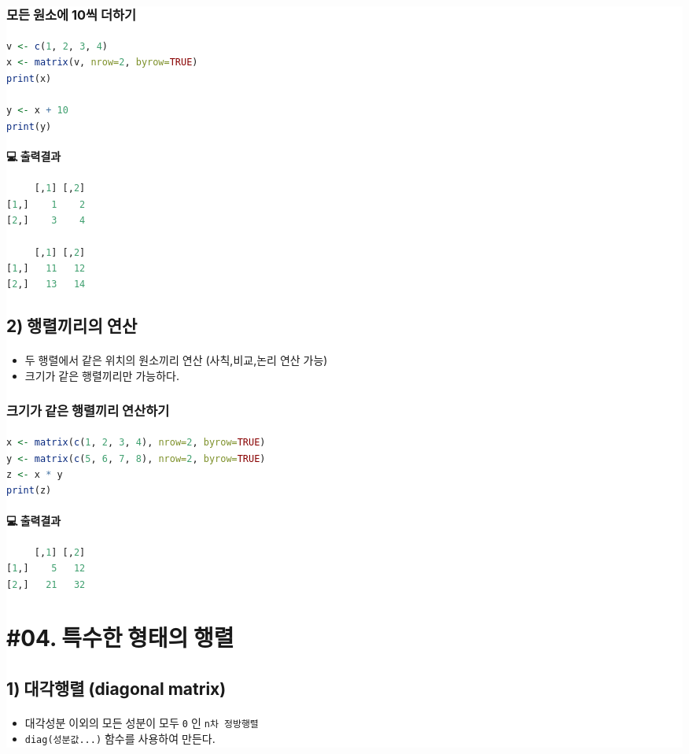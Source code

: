 ### 모든 원소에 10씩 더하기

```r
v <- c(1, 2, 3, 4)
x <- matrix(v, nrow=2, byrow=TRUE)
print(x)

y <- x + 10
print(y)
```

#### 💻 출력결과

```r
     [,1] [,2]
[1,]    1    2
[2,]    3    4

     [,1] [,2]
[1,]   11   12
[2,]   13   14
```


## 2) 행렬끼리의 연산

- 두 행렬에서 같은 위치의 원소끼리 연산 (사칙,비교,논리 연산 가능)
- 크기가 같은 행렬끼리만 가능하다.

### 크기가 같은 행렬끼리 연산하기

```r
x <- matrix(c(1, 2, 3, 4), nrow=2, byrow=TRUE)
y <- matrix(c(5, 6, 7, 8), nrow=2, byrow=TRUE)
z <- x * y
print(z)
```

#### 💻 출력결과

```r
     [,1] [,2]
[1,]    5   12
[2,]   21   32
```


# #04. 특수한 형태의 행렬

## 1) 대각행렬 (diagonal matrix)

- 대각성분 이외의 모든 성분이 모두 `0` 인 `n차 정방행렬`
- `diag(성분값...)` 함수를 사용하여 만든다.
